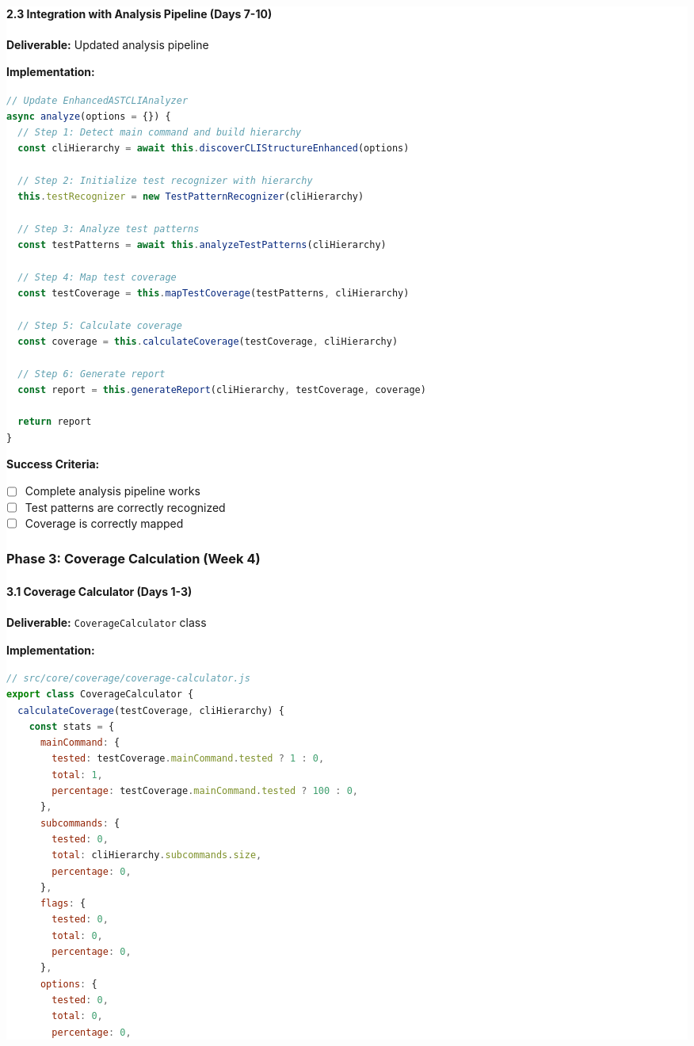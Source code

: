 #### 2.3 Integration with Analysis Pipeline (Days 7-10)

**Deliverable:** Updated analysis pipeline

**Implementation:**
```javascript
// Update EnhancedASTCLIAnalyzer
async analyze(options = {}) {
  // Step 1: Detect main command and build hierarchy
  const cliHierarchy = await this.discoverCLIStructureEnhanced(options)
  
  // Step 2: Initialize test recognizer with hierarchy
  this.testRecognizer = new TestPatternRecognizer(cliHierarchy)
  
  // Step 3: Analyze test patterns
  const testPatterns = await this.analyzeTestPatterns(cliHierarchy)
  
  // Step 4: Map test coverage
  const testCoverage = this.mapTestCoverage(testPatterns, cliHierarchy)
  
  // Step 5: Calculate coverage
  const coverage = this.calculateCoverage(testCoverage, cliHierarchy)
  
  // Step 6: Generate report
  const report = this.generateReport(cliHierarchy, testCoverage, coverage)
  
  return report
}
```

**Success Criteria:**
- [ ] Complete analysis pipeline works
- [ ] Test patterns are correctly recognized
- [ ] Coverage is correctly mapped

### Phase 3: Coverage Calculation (Week 4)

#### 3.1 Coverage Calculator (Days 1-3)

**Deliverable:** `CoverageCalculator` class

**Implementation:**
```javascript
// src/core/coverage/coverage-calculator.js
export class CoverageCalculator {
  calculateCoverage(testCoverage, cliHierarchy) {
    const stats = {
      mainCommand: {
        tested: testCoverage.mainCommand.tested ? 1 : 0,
        total: 1,
        percentage: testCoverage.mainCommand.tested ? 100 : 0,
      },
      subcommands: {
        tested: 0,
        total: cliHierarchy.subcommands.size,
        percentage: 0,
      },
      flags: {
        tested: 0,
        total: 0,
        percentage: 0,
      },
      options: {
        tested: 0,
        total: 0,
        percentage: 0,
```
